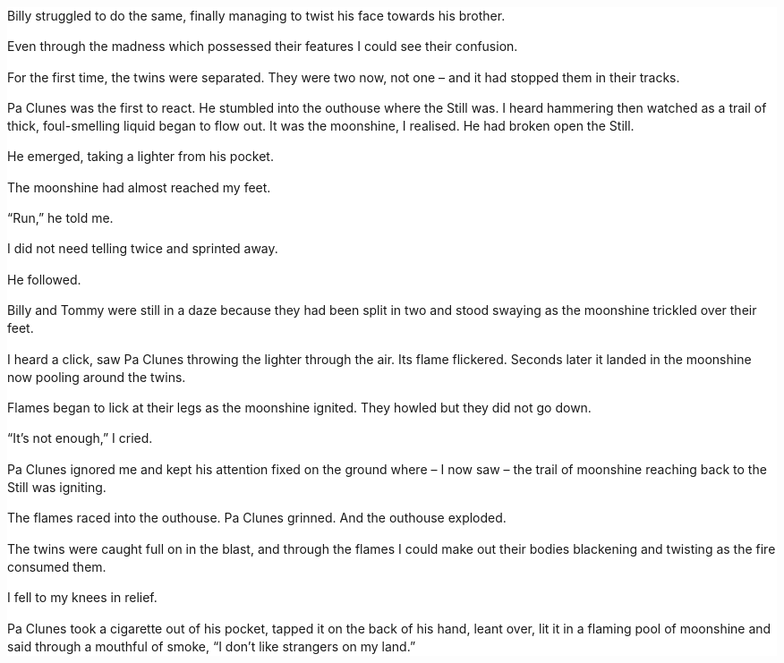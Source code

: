 Billy struggled to do the same, finally managing to twist his face towards his brother.

Even through the madness which possessed their features I could see their confusion.

For the first time, the twins were separated. They were two now, not one – and it had stopped them in their tracks.

Pa Clunes was the first to react. He stumbled into the outhouse where the Still was. I heard hammering then watched as a trail of thick, foul-smelling liquid began to flow out. It was the moonshine, I realised. He had broken open the Still.

He emerged, taking a lighter from his pocket.

The moonshine had almost reached my feet.

“Run,” he told me.

I did not need telling twice and sprinted away.

He followed.

Billy and Tommy were still in a daze because they had been split in two and stood swaying as the moonshine trickled over their feet.

I heard a click, saw Pa Clunes throwing the lighter through the air. Its flame flickered. Seconds later it landed in the moonshine now pooling around the twins.

Flames began to lick at their legs as the moonshine ignited. They howled but they did not go down.

“It’s not enough,” I cried.

Pa Clunes ignored me and kept his attention fixed on the ground where – I now saw – the trail of moonshine reaching back to the Still was igniting.

The flames raced into the outhouse. Pa Clunes grinned. And the outhouse exploded.

The twins were caught full on in the blast, and through the flames I could make out their bodies blackening and twisting as the fire consumed them.

I fell to my knees in relief.

Pa Clunes took a cigarette out of his pocket, tapped it on the back of his hand, leant over, lit it in a flaming pool of moonshine and said through a mouthful of smoke, “I don’t like strangers on my land.”